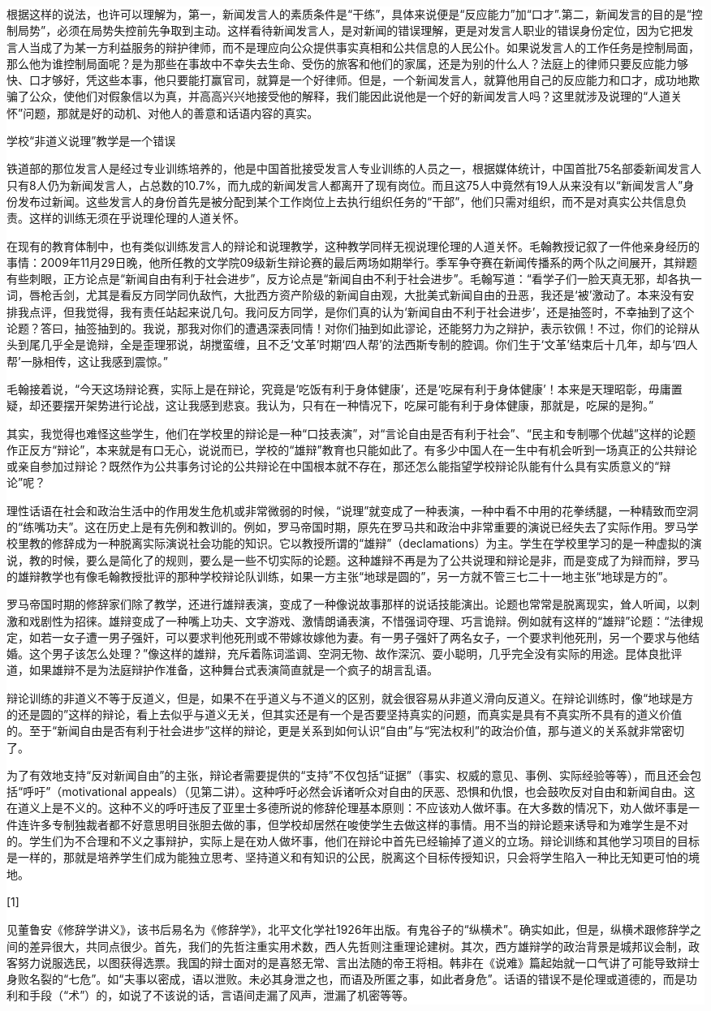 根据这样的说法，也许可以理解为，第一，新闻发言人的素质条件是“干练”，具体来说便是“反应能力”加“口才”.第二，新闻发言的目的是“控制局势”，必须在局势失控前先争取到主动。这样看待新闻发言人，是对新闻的错误理解，更是对发言人职业的错误身份定位，因为它把发言人当成了为某一方利益服务的辩护律师，而不是理应向公众提供事实真相和公共信息的人民公仆。如果说发言人的工作任务是控制局面，那么他为谁控制局面呢？是为那些在事故中不幸失去生命、受伤的旅客和他们的家属，还是为别的什么人？法庭上的律师只要反应能力够快、口才够好，凭这些本事，他只要能打赢官司，就算是一个好律师。但是，一个新闻发言人，就算他用自己的反应能力和口才，成功地欺骗了公众，使他们对假象信以为真，并高高兴兴地接受他的解释，我们能因此说他是一个好的新闻发言人吗？这里就涉及说理的“人道关怀”问题，那就是好的动机、对他人的善意和话语内容的真实。

学校“非道义说理”教学是一个错误

铁道部的那位发言人是经过专业训练培养的，他是中国首批接受发言人专业训练的人员之一，根据媒体统计，中国首批75名部委新闻发言人只有8人仍为新闻发言人，占总数的10.7%，而九成的新闻发言人都离开了现有岗位。而且这75人中竟然有19人从来没有以“新闻发言人”身份发布过新闻。这些发言人的身份首先是被分配到某个工作岗位上去执行组织任务的“干部”，他们只需对组织，而不是对真实公共信息负责。这样的训练无须在乎说理伦理的人道关怀。

在现有的教育体制中，也有类似训练发言人的辩论和说理教学，这种教学同样无视说理伦理的人道关怀。毛翰教授记叙了一件他亲身经历的事情：2009年11月29日晚，他所任教的文学院09级新生辩论赛的最后两场如期举行。季军争夺赛在新闻传播系的两个队之间展开，其辩题有些刺眼，正方论点是“新闻自由有利于社会进步”，反方论点是“新闻自由不利于社会进步”。毛翰写道：“看学子们一脸天真无邪，却各执一词，唇枪舌剑，尤其是看反方同学同仇敌忾，大批西方资产阶级的新闻自由观，大批美式新闻自由的丑恶，我还是‘被’激动了。本来没有安排我点评，但我觉得，我有责任站起来说几句。我问反方同学，是你们真的认为‘新闻自由不利于社会进步’，还是抽签时，不幸抽到了这个论题？答曰，抽签抽到的。我说，那我对你们的遭遇深表同情！对你们抽到如此谬论，还能努力为之辩护，表示钦佩！不过，你们的论辩从头到尾几乎全是诡辩，全是歪理邪说，胡搅蛮缠，且不乏‘文革’时期‘四人帮’的法西斯专制的腔调。你们生于‘文革’结束后十几年，却与‘四人帮’一脉相传，这让我感到震惊。”

毛翰接着说，“今天这场辩论赛，实际上是在辩论，究竟是‘吃饭有利于身体健康’，还是‘吃屎有利于身体健康’！本来是天理昭彰，毋庸置疑，却还要摆开架势进行论战，这让我感到悲哀。我认为，只有在一种情况下，吃屎可能有利于身体健康，那就是，吃屎的是狗。”

其实，我觉得也难怪这些学生，他们在学校里的辩论是一种“口技表演”，对“言论自由是否有利于社会”、“民主和专制哪个优越”这样的论题作正反方“辩论”，本来就是有口无心，说说而已，学校的“雄辩”教育也只能如此了。有多少中国人在一生中有机会听到一场真正的公共辩论或亲自参加过辩论？既然作为公共事务讨论的公共辩论在中国根本就不存在，那还怎么能指望学校辩论队能有什么具有实质意义的“辩论”呢？

理性话语在社会和政治生活中的作用发生危机或非常微弱的时候，“说理”就变成了一种表演，一种中看不中用的花拳绣腿，一种精致而空洞的“练嘴功夫”。这在历史上是有先例和教训的。例如，罗马帝国时期，原先在罗马共和政治中非常重要的演说已经失去了实际作用。罗马学校里教的修辞成为一种脱离实际演说社会功能的知识。它以教授所谓的“雄辩”（declamations）为主。学生在学校里学习的是一种虚拟的演说，教的时候，要么是简化了的规则，要么是一些不切实际的论题。这种雄辩不再是为了公共说理和辩论是非，而是变成了为辩而辩，罗马的雄辩教学也有像毛翰教授批评的那种学校辩论队训练，如果一方主张“地球是圆的”，另一方就不管三七二十一地主张“地球是方的”。

罗马帝国时期的修辞家们除了教学，还进行雄辩表演，变成了一种像说故事那样的说话技能演出。论题也常常是脱离现实，耸人听闻，以刺激和戏剧性为招徕。雄辩变成了一种嘴上功夫、文字游戏、激情朗诵表演，不惜强词夺理、巧言诡辩。例如就有这样的“雄辩”论题：“法律规定，如若一女子遭一男子强奸，可以要求判他死刑或不带嫁妆嫁他为妻。有一男子强奸了两名女子，一个要求判他死刑，另一个要求与他结婚。这个男子该怎么处理？”像这样的雄辩，充斥着陈词滥调、空洞无物、故作深沉、耍小聪明，几乎完全没有实际的用途。昆体良批评道，如果雄辩不是为法庭辩护作准备，这种舞台式表演简直就是一个疯子的胡言乱语。

辩论训练的非道义不等于反道义，但是，如果不在乎道义与不道义的区别，就会很容易从非道义滑向反道义。在辩论训练时，像“地球是方的还是圆的”这样的辩论，看上去似乎与道义无关，但其实还是有一个是否要坚持真实的问题，而真实是具有不真实所不具有的道义价值的。至于“新闻自由是否有利于社会进步”这样的辩论，更是关系到如何认识“自由”与“宪法权利”的政治价值，那与道义的关系就非常密切了。

为了有效地支持“反对新闻自由”的主张，辩论者需要提供的“支持”不仅包括“证据”（事实、权威的意见、事例、实际经验等等），而且还会包括“呼吁”（motivational appeals）（见第二讲）。这种呼吁必然会诉诸听众对自由的厌恶、恐惧和仇恨，也会鼓吹反对自由和新闻自由。这在道义上是不义的。这种不义的呼吁违反了亚里士多德所说的修辞伦理基本原则：不应该劝人做坏事。在大多数的情况下，劝人做坏事是一件连许多专制独裁者都不好意思明目张胆去做的事，但学校却居然在唆使学生去做这样的事情。用不当的辩论题来诱导和为难学生是不对的。学生们为不合理和不义之事辩护，实际上是在劝人做坏事，他们在辩论中首先已经输掉了道义的立场。辩论训练和其他学习项目的目标是一样的，那就是培养学生们成为能独立思考、坚持道义和有知识的公民，脱离这个目标传授知识，只会将学生陷入一种比无知更可怕的境地。

[1]

见董鲁安《修辞学讲义》，该书后易名为《修辞学》，北平文化学社1926年出版。有鬼谷子的“纵横术”。确实如此，但是，纵横术跟修辞学之间的差异很大，共同点很少。首先，我们的先哲注重实用术数，西人先哲则注重理论建树。其次，西方雄辩学的政治背景是城邦议会制，政客努力说服选民，以图获得选票。我国的辩士面对的是喜怒无常、言出法随的帝王将相。韩非在《说难》篇起始就一口气讲了可能导致辩士身败名裂的“七危”。如“夫事以密成，语以泄败。未必其身泄之也，而语及所匿之事，如此者身危”。话语的错误不是伦理或道德的，而是功利和手段（“术”）的，如说了不该说的话，言语间走漏了风声，泄漏了机密等等。